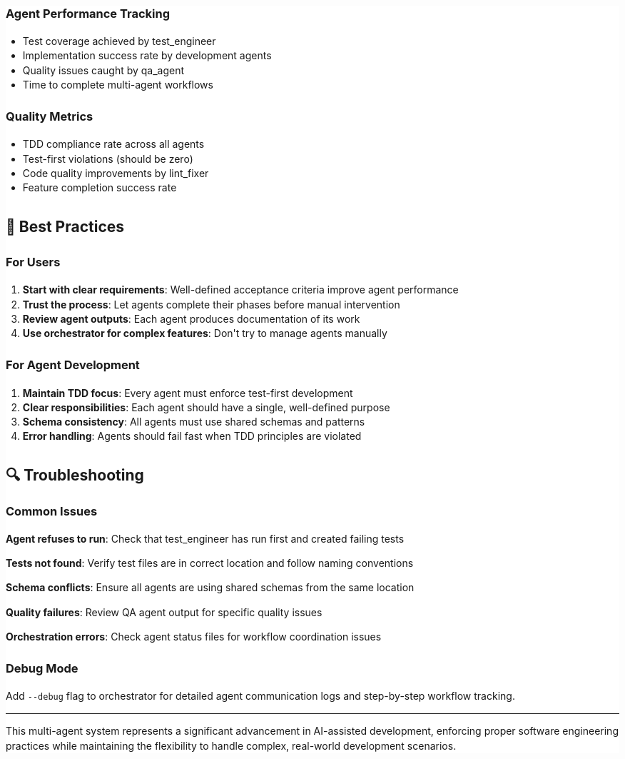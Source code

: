 ### Agent Performance Tracking
- Test coverage achieved by test_engineer
- Implementation success rate by development agents
- Quality issues caught by qa_agent
- Time to complete multi-agent workflows

### Quality Metrics
- TDD compliance rate across all agents
- Test-first violations (should be zero)
- Code quality improvements by lint_fixer
- Feature completion success rate

## 🤝 Best Practices

### For Users
1. **Start with clear requirements**: Well-defined acceptance criteria improve agent performance
2. **Trust the process**: Let agents complete their phases before manual intervention
3. **Review agent outputs**: Each agent produces documentation of its work
4. **Use orchestrator for complex features**: Don't try to manage agents manually

### For Agent Development
1. **Maintain TDD focus**: Every agent must enforce test-first development
2. **Clear responsibilities**: Each agent should have a single, well-defined purpose
3. **Schema consistency**: All agents must use shared schemas and patterns
4. **Error handling**: Agents should fail fast when TDD principles are violated

## 🔍 Troubleshooting

### Common Issues

**Agent refuses to run**: Check that test_engineer has run first and created failing tests

**Tests not found**: Verify test files are in correct location and follow naming conventions

**Schema conflicts**: Ensure all agents are using shared schemas from the same location

**Quality failures**: Review QA agent output for specific quality issues

**Orchestration errors**: Check agent status files for workflow coordination issues

### Debug Mode
Add `--debug` flag to orchestrator for detailed agent communication logs and step-by-step workflow tracking.

---

This multi-agent system represents a significant advancement in AI-assisted development, enforcing proper software engineering practices while maintaining the flexibility to handle complex, real-world development scenarios.